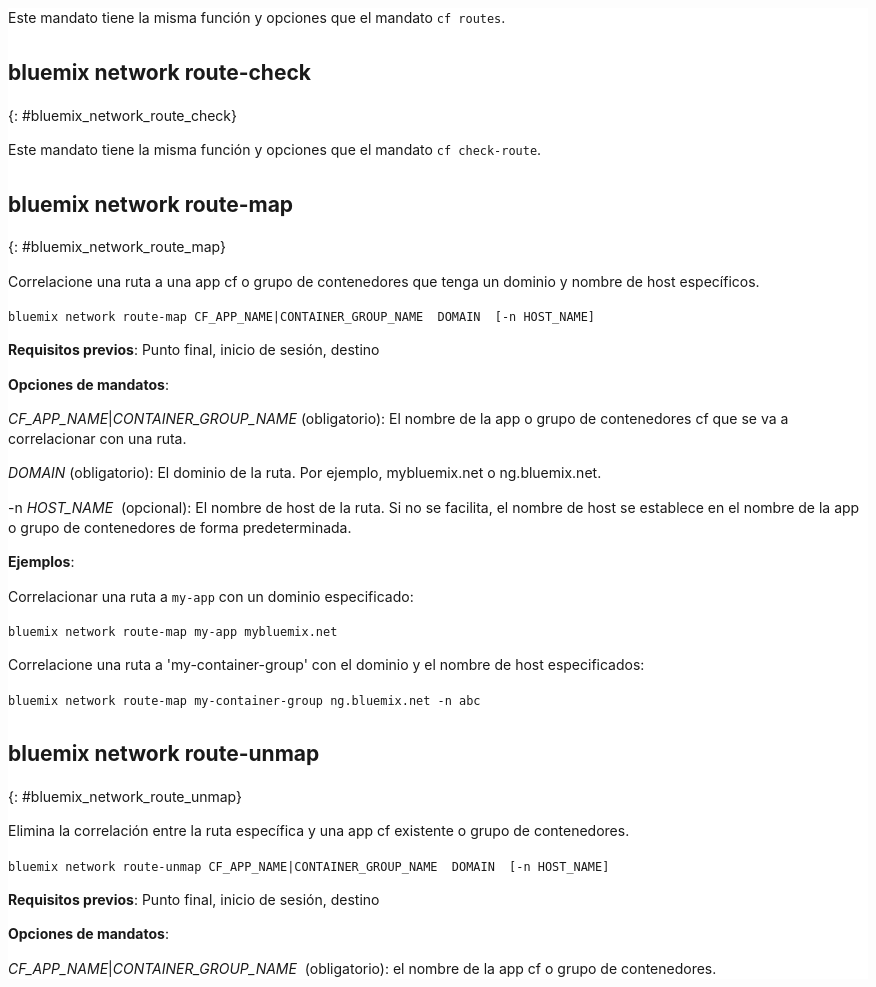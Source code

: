 Este mandato tiene la misma función y opciones que el mandato `cf routes`.


## bluemix network route-check
{: #bluemix_network_route_check}

Este mandato tiene la misma función y opciones que el mandato `cf check-route`.


## bluemix network route-map
{: #bluemix_network_route_map}

Correlacione una ruta a una app cf o grupo de contenedores que tenga un dominio y nombre de host específicos.

```
bluemix network route-map CF_APP_NAME|CONTAINER_GROUP_NAME  DOMAIN  [-n HOST_NAME]
```

**Requisitos previos**:  Punto final, inicio de sesión, destino

**Opciones de mandatos**:

*CF_APP_NAME*|*CONTAINER_GROUP_NAME* (obligatorio):  El nombre de la app o grupo de contenedores cf que se va a correlacionar con una ruta.

*DOMAIN*  (obligatorio):  El dominio de la ruta. Por ejemplo, mybluemix.net o ng.bluemix.net. 

-n *HOST_NAME*  (opcional):  El nombre de host de la ruta. Si no se facilita, el nombre de host se establece en el nombre de la app o grupo de contenedores de forma predeterminada.

**Ejemplos**:

Correlacionar una ruta a `my-app` con un dominio especificado:

```
bluemix network route-map my-app mybluemix.net
```

Correlacione una ruta a 'my-container-group' con el dominio y el nombre de host especificados:

```
bluemix network route-map my-container-group ng.bluemix.net -n abc
```


## bluemix network route-unmap
{: #bluemix_network_route_unmap}

Elimina la correlación entre la ruta específica y una app cf existente o grupo de contenedores.

```
bluemix network route-unmap CF_APP_NAME|CONTAINER_GROUP_NAME  DOMAIN  [-n HOST_NAME]
```

**Requisitos previos**:  Punto final, inicio de sesión, destino

**Opciones de mandatos**:

*CF_APP_NAME*|*CONTAINER_GROUP_NAME*  (obligatorio):  el nombre de la app cf o grupo de contenedores.
